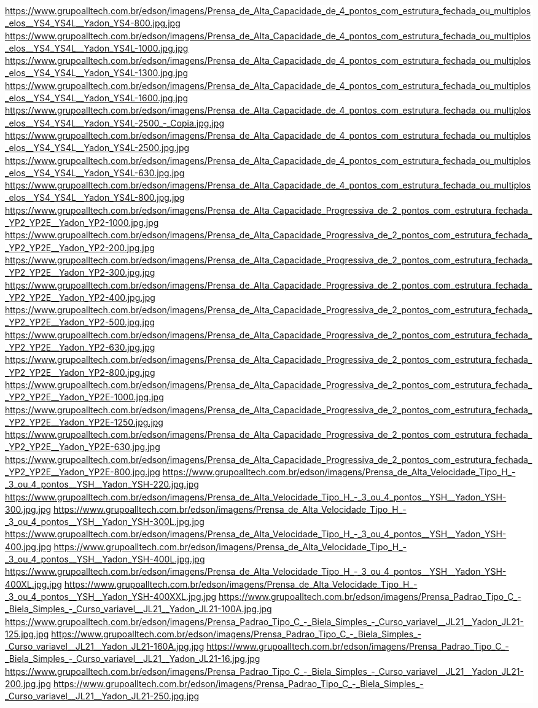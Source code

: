 https://www.grupoalltech.com.br/edson/imagens/Prensa_de_Alta_Capacidade_de_4_pontos_com_estrutura_fechada_ou_multiplos_elos__YS4_YS4L__Yadon_YS4-800.jpg.jpg
https://www.grupoalltech.com.br/edson/imagens/Prensa_de_Alta_Capacidade_de_4_pontos_com_estrutura_fechada_ou_multiplos_elos__YS4_YS4L__Yadon_YS4L-1000.jpg.jpg
https://www.grupoalltech.com.br/edson/imagens/Prensa_de_Alta_Capacidade_de_4_pontos_com_estrutura_fechada_ou_multiplos_elos__YS4_YS4L__Yadon_YS4L-1300.jpg.jpg
https://www.grupoalltech.com.br/edson/imagens/Prensa_de_Alta_Capacidade_de_4_pontos_com_estrutura_fechada_ou_multiplos_elos__YS4_YS4L__Yadon_YS4L-1600.jpg.jpg
https://www.grupoalltech.com.br/edson/imagens/Prensa_de_Alta_Capacidade_de_4_pontos_com_estrutura_fechada_ou_multiplos_elos__YS4_YS4L__Yadon_YS4L-2500_-_Copia.jpg.jpg
https://www.grupoalltech.com.br/edson/imagens/Prensa_de_Alta_Capacidade_de_4_pontos_com_estrutura_fechada_ou_multiplos_elos__YS4_YS4L__Yadon_YS4L-2500.jpg.jpg
https://www.grupoalltech.com.br/edson/imagens/Prensa_de_Alta_Capacidade_de_4_pontos_com_estrutura_fechada_ou_multiplos_elos__YS4_YS4L__Yadon_YS4L-630.jpg.jpg
https://www.grupoalltech.com.br/edson/imagens/Prensa_de_Alta_Capacidade_de_4_pontos_com_estrutura_fechada_ou_multiplos_elos__YS4_YS4L__Yadon_YS4L-800.jpg.jpg
https://www.grupoalltech.com.br/edson/imagens/Prensa_de_Alta_Capacidade_Progressiva_de_2_pontos_com_estrutura_fechada__YP2_YP2E__Yadon_YP2-1000.jpg.jpg
https://www.grupoalltech.com.br/edson/imagens/Prensa_de_Alta_Capacidade_Progressiva_de_2_pontos_com_estrutura_fechada__YP2_YP2E__Yadon_YP2-200.jpg.jpg
https://www.grupoalltech.com.br/edson/imagens/Prensa_de_Alta_Capacidade_Progressiva_de_2_pontos_com_estrutura_fechada__YP2_YP2E__Yadon_YP2-300.jpg.jpg
https://www.grupoalltech.com.br/edson/imagens/Prensa_de_Alta_Capacidade_Progressiva_de_2_pontos_com_estrutura_fechada__YP2_YP2E__Yadon_YP2-400.jpg.jpg
https://www.grupoalltech.com.br/edson/imagens/Prensa_de_Alta_Capacidade_Progressiva_de_2_pontos_com_estrutura_fechada__YP2_YP2E__Yadon_YP2-500.jpg.jpg
https://www.grupoalltech.com.br/edson/imagens/Prensa_de_Alta_Capacidade_Progressiva_de_2_pontos_com_estrutura_fechada__YP2_YP2E__Yadon_YP2-630.jpg.jpg
https://www.grupoalltech.com.br/edson/imagens/Prensa_de_Alta_Capacidade_Progressiva_de_2_pontos_com_estrutura_fechada__YP2_YP2E__Yadon_YP2-800.jpg.jpg
https://www.grupoalltech.com.br/edson/imagens/Prensa_de_Alta_Capacidade_Progressiva_de_2_pontos_com_estrutura_fechada__YP2_YP2E__Yadon_YP2E-1000.jpg.jpg
https://www.grupoalltech.com.br/edson/imagens/Prensa_de_Alta_Capacidade_Progressiva_de_2_pontos_com_estrutura_fechada__YP2_YP2E__Yadon_YP2E-1250.jpg.jpg
https://www.grupoalltech.com.br/edson/imagens/Prensa_de_Alta_Capacidade_Progressiva_de_2_pontos_com_estrutura_fechada__YP2_YP2E__Yadon_YP2E-630.jpg.jpg
https://www.grupoalltech.com.br/edson/imagens/Prensa_de_Alta_Capacidade_Progressiva_de_2_pontos_com_estrutura_fechada__YP2_YP2E__Yadon_YP2E-800.jpg.jpg
https://www.grupoalltech.com.br/edson/imagens/Prensa_de_Alta_Velocidade_Tipo_H_-_3_ou_4_pontos__YSH__Yadon_YSH-220.jpg.jpg
https://www.grupoalltech.com.br/edson/imagens/Prensa_de_Alta_Velocidade_Tipo_H_-_3_ou_4_pontos__YSH__Yadon_YSH-300.jpg.jpg
https://www.grupoalltech.com.br/edson/imagens/Prensa_de_Alta_Velocidade_Tipo_H_-_3_ou_4_pontos__YSH__Yadon_YSH-300L.jpg.jpg
https://www.grupoalltech.com.br/edson/imagens/Prensa_de_Alta_Velocidade_Tipo_H_-_3_ou_4_pontos__YSH__Yadon_YSH-400.jpg.jpg
https://www.grupoalltech.com.br/edson/imagens/Prensa_de_Alta_Velocidade_Tipo_H_-_3_ou_4_pontos__YSH__Yadon_YSH-400L.jpg.jpg
https://www.grupoalltech.com.br/edson/imagens/Prensa_de_Alta_Velocidade_Tipo_H_-_3_ou_4_pontos__YSH__Yadon_YSH-400XL.jpg.jpg
https://www.grupoalltech.com.br/edson/imagens/Prensa_de_Alta_Velocidade_Tipo_H_-_3_ou_4_pontos__YSH__Yadon_YSH-400XXL.jpg.jpg
https://www.grupoalltech.com.br/edson/imagens/Prensa_Padrao_Tipo_C_-_Biela_Simples_-_Curso_variavel__JL21__Yadon_JL21-100A.jpg.jpg
https://www.grupoalltech.com.br/edson/imagens/Prensa_Padrao_Tipo_C_-_Biela_Simples_-_Curso_variavel__JL21__Yadon_JL21-125.jpg.jpg
https://www.grupoalltech.com.br/edson/imagens/Prensa_Padrao_Tipo_C_-_Biela_Simples_-_Curso_variavel__JL21__Yadon_JL21-160A.jpg.jpg
https://www.grupoalltech.com.br/edson/imagens/Prensa_Padrao_Tipo_C_-_Biela_Simples_-_Curso_variavel__JL21__Yadon_JL21-16.jpg.jpg
https://www.grupoalltech.com.br/edson/imagens/Prensa_Padrao_Tipo_C_-_Biela_Simples_-_Curso_variavel__JL21__Yadon_JL21-200.jpg.jpg
https://www.grupoalltech.com.br/edson/imagens/Prensa_Padrao_Tipo_C_-_Biela_Simples_-_Curso_variavel__JL21__Yadon_JL21-250.jpg.jpg